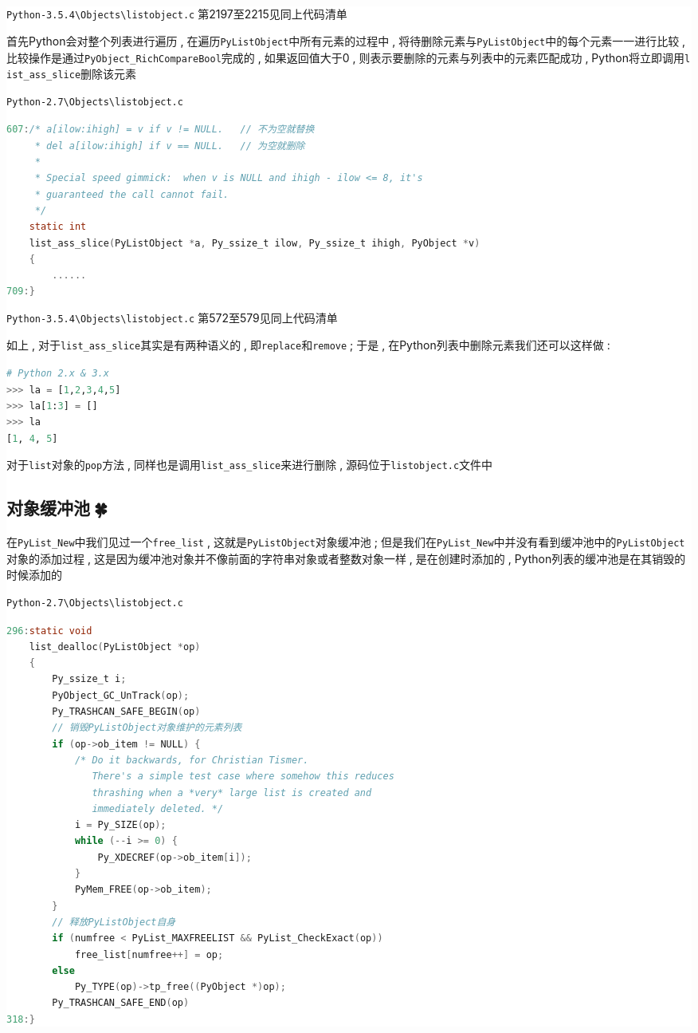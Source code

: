 `Python-3.5.4\Objects\listobject.c` 第2197至2215见同上代码清单

首先Python会对整个列表进行遍历 , 在遍历`PyListObject`中所有元素的过程中 , 将待删除元素与`PyListObject`中的每个元素一一进行比较 , 比较操作是通过`PyObject_RichCompareBool`完成的 , 如果返回值大于0 , 则表示要删除的元素与列表中的元素匹配成功 , Python将立即调用`list_ass_slice`删除该元素

`Python-2.7\Objects\listobject.c` 

```C
607:/* a[ilow:ihigh] = v if v != NULL.	 // 不为空就替换
     * del a[ilow:ihigh] if v == NULL.   // 为空就删除
     *
     * Special speed gimmick:  when v is NULL and ihigh - ilow <= 8, it's
     * guaranteed the call cannot fail.
     */
    static int
    list_ass_slice(PyListObject *a, Py_ssize_t ilow, Py_ssize_t ihigh, PyObject *v)
    {
        ......
709:}
```

`Python-3.5.4\Objects\listobject.c` 第572至579见同上代码清单

如上 , 对于`list_ass_slice`其实是有两种语义的 , 即`replace`和`remove` ; 于是 , 在Python列表中删除元素我们还可以这样做 : 

```python
# Python 2.x & 3.x
>>> la = [1,2,3,4,5]
>>> la[1:3] = []
>>> la
[1, 4, 5]
```

对于`list`对象的`pop`方法 , 同样也是调用`list_ass_slice`来进行删除 , 源码位于`listobject.c`文件中


## 对象缓冲池  🍀

在`PyList_New`中我们见过一个`free_list` , 这就是`PyListObject`对象缓冲池 ; 但是我们在`PyList_New`中并没有看到缓冲池中的`PyListObject`对象的添加过程 , 这是因为缓冲池对象并不像前面的字符串对象或者整数对象一样 , 是在创建时添加的 , Python列表的缓冲池是在其销毁的时候添加的

`Python-2.7\Objects\listobject.c` 

```C
296:static void
    list_dealloc(PyListObject *op)
    {
        Py_ssize_t i;
        PyObject_GC_UnTrack(op);
        Py_TRASHCAN_SAFE_BEGIN(op)
        // 销毁PyListObject对象维护的元素列表
        if (op->ob_item != NULL) {
            /* Do it backwards, for Christian Tismer.
               There's a simple test case where somehow this reduces
               thrashing when a *very* large list is created and
               immediately deleted. */
            i = Py_SIZE(op);
            while (--i >= 0) {
                Py_XDECREF(op->ob_item[i]);
            }
            PyMem_FREE(op->ob_item);
        }
    	// 释放PyListObject自身
        if (numfree < PyList_MAXFREELIST && PyList_CheckExact(op))
            free_list[numfree++] = op;
        else
            Py_TYPE(op)->tp_free((PyObject *)op);
        Py_TRASHCAN_SAFE_END(op)
318:}
```